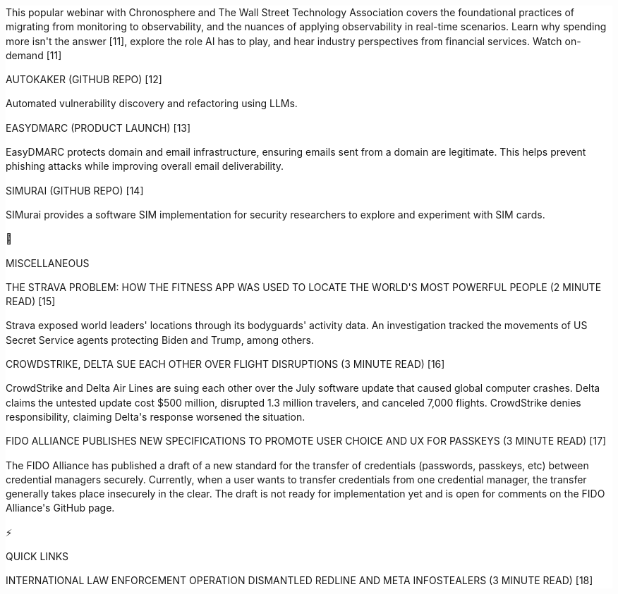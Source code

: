  This popular webinar with Chronosphere and The Wall Street Technology
Association covers the foundational practices of migrating from
monitoring to observability, and the nuances of applying observability
in real-time scenarios. Learn why spending more isn't the answer [11],
explore the role AI has to play, and hear industry perspectives from
financial services. Watch on-demand [11] 

 AUTOKAKER (GITHUB REPO) [12] 

 Automated vulnerability discovery and refactoring using LLMs. 

 EASYDMARC (PRODUCT LAUNCH) [13] 

 EasyDMARC protects domain and email infrastructure, ensuring emails
sent from a domain are legitimate. This helps prevent phishing attacks
while improving overall email deliverability. 

 SIMURAI (GITHUB REPO) [14] 

 SIMurai provides a software SIM implementation for security
researchers to explore and experiment with SIM cards. 

🎁 

MISCELLANEOUS

 THE STRAVA PROBLEM: HOW THE FITNESS APP WAS USED TO LOCATE THE
WORLD'S MOST POWERFUL PEOPLE (2 MINUTE READ) [15] 

 Strava exposed world leaders' locations through its bodyguards'
activity data. An investigation tracked the movements of US Secret
Service agents protecting Biden and Trump, among others. 

 CROWDSTRIKE, DELTA SUE EACH OTHER OVER FLIGHT DISRUPTIONS (3 MINUTE
READ) [16] 

 CrowdStrike and Delta Air Lines are suing each other over the July
software update that caused global computer crashes. Delta claims the
untested update cost $500 million, disrupted 1.3 million travelers,
and canceled 7,000 flights. CrowdStrike denies responsibility,
claiming Delta's response worsened the situation. 

 FIDO ALLIANCE PUBLISHES NEW SPECIFICATIONS TO PROMOTE USER CHOICE AND
UX FOR PASSKEYS (3 MINUTE READ) [17] 

 The FIDO Alliance has published a draft of a new standard for the
transfer of credentials (passwords, passkeys, etc) between credential
managers securely. Currently, when a user wants to transfer
credentials from one credential manager, the transfer generally takes
place insecurely in the clear. The draft is not ready for
implementation yet and is open for comments on the FIDO Alliance's
GitHub page. 

⚡ 

QUICK LINKS

 INTERNATIONAL LAW ENFORCEMENT OPERATION DISMANTLED REDLINE AND META
INFOSTEALERS (3 MINUTE READ) [18] 
